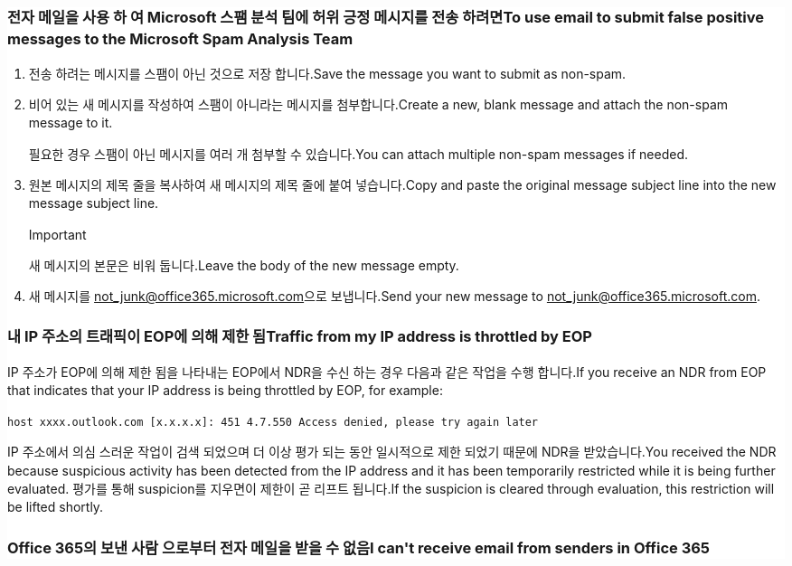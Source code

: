 ### <a name="to-use-email-to-submit-false-positive-messages-to-the-microsoft-spam-analysis-team"></a><span data-ttu-id="eb6d6-152">전자 메일을 사용 하 여 Microsoft 스팸 분석 팀에 허위 긍정 메시지를 전송 하려면</span><span class="sxs-lookup"><span data-stu-id="eb6d6-152">To use email to submit false positive messages to the Microsoft Spam Analysis Team</span></span>

1. <span data-ttu-id="eb6d6-153">전송 하려는 메시지를 스팸이 아닌 것으로 저장 합니다.</span><span class="sxs-lookup"><span data-stu-id="eb6d6-153">Save the message you want to submit as non-spam.</span></span>
    
2. <span data-ttu-id="eb6d6-154">비어 있는 새 메시지를 작성하여 스팸이 아니라는 메시지를 첨부합니다.</span><span class="sxs-lookup"><span data-stu-id="eb6d6-154">Create a new, blank message and attach the non-spam message to it.</span></span>
    
    <span data-ttu-id="eb6d6-155">필요한 경우 스팸이 아닌 메시지를 여러 개 첨부할 수 있습니다.</span><span class="sxs-lookup"><span data-stu-id="eb6d6-155">You can attach multiple non-spam messages if needed.</span></span>
    
3. <span data-ttu-id="eb6d6-156">원본 메시지의 제목 줄을 복사하여 새 메시지의 제목 줄에 붙여 넣습니다.</span><span class="sxs-lookup"><span data-stu-id="eb6d6-156">Copy and paste the original message subject line into the new message subject line.</span></span>
    
    > [!IMPORTANT]
    > <span data-ttu-id="eb6d6-157">새 메시지의 본문은 비워 둡니다.</span><span class="sxs-lookup"><span data-stu-id="eb6d6-157">Leave the body of the new message empty.</span></span> 
  
4. <span data-ttu-id="eb6d6-158">새 메시지를 [not_junk@office365.microsoft.com](mailto:not_junk@office365.microsoft.com)으로 보냅니다.</span><span class="sxs-lookup"><span data-stu-id="eb6d6-158">Send your new message to [not_junk@office365.microsoft.com](mailto:not_junk@office365.microsoft.com).</span></span>
    
### <a name="traffic-from-my-ip-address-is-throttled-by-eop"></a><span data-ttu-id="eb6d6-159">내 IP 주소의 트래픽이 EOP에 의해 제한 됨</span><span class="sxs-lookup"><span data-stu-id="eb6d6-159">Traffic from my IP address is throttled by EOP</span></span>
<span data-ttu-id="eb6d6-160"><a name="AllowEOPIPs"> </a></span><span class="sxs-lookup"><span data-stu-id="eb6d6-160"></span></span>

<span data-ttu-id="eb6d6-161">IP 주소가 EOP에 의해 제한 됨을 나타내는 EOP에서 NDR을 수신 하는 경우 다음과 같은 작업을 수행 합니다.</span><span class="sxs-lookup"><span data-stu-id="eb6d6-161">If you receive an NDR from EOP that indicates that your IP address is being throttled by EOP, for example:</span></span>
  
 `host xxxx.outlook.com [x.x.x.x]: 451 4.7.550 Access denied, please try again later`
  
<span data-ttu-id="eb6d6-162">IP 주소에서 의심 스러운 작업이 검색 되었으며 더 이상 평가 되는 동안 일시적으로 제한 되었기 때문에 NDR을 받았습니다.</span><span class="sxs-lookup"><span data-stu-id="eb6d6-162">You received the NDR because suspicious activity has been detected from the IP address and it has been temporarily restricted while it is being further evaluated.</span></span> <span data-ttu-id="eb6d6-163">평가를 통해 suspicion를 지우면이 제한이 곧 리프트 됩니다.</span><span class="sxs-lookup"><span data-stu-id="eb6d6-163">If the suspicion is cleared through evaluation, this restriction will be lifted shortly.</span></span>
  
### <a name="i-cant-receive-email-from-senders-in-office-365"></a><span data-ttu-id="eb6d6-164">Office 365의 보낸 사람 으로부터 전자 메일을 받을 수 없음</span><span class="sxs-lookup"><span data-stu-id="eb6d6-164">I can't receive email from senders in Office 365</span></span>
<span data-ttu-id="eb6d6-165"><a name="AllowEOPIPs"> </a></span><span class="sxs-lookup"><span data-stu-id="eb6d6-165"></span></span>
